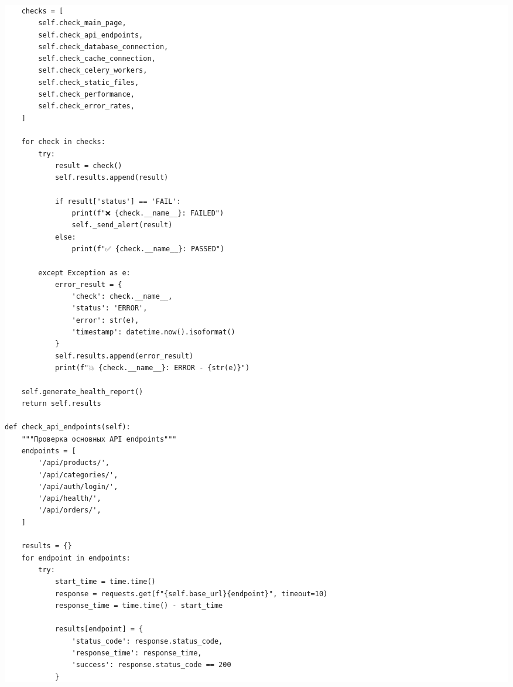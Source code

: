         checks = [
            self.check_main_page,
            self.check_api_endpoints,
            self.check_database_connection,
            self.check_cache_connection,
            self.check_celery_workers,
            self.check_static_files,
            self.check_performance,
            self.check_error_rates,
        ]
        
        for check in checks:
            try:
                result = check()
                self.results.append(result)
                
                if result['status'] == 'FAIL':
                    print(f"❌ {check.__name__}: FAILED")
                    self._send_alert(result)
                else:
                    print(f"✅ {check.__name__}: PASSED")
                    
            except Exception as e:
                error_result = {
                    'check': check.__name__,
                    'status': 'ERROR',
                    'error': str(e),
                    'timestamp': datetime.now().isoformat()
                }
                self.results.append(error_result)
                print(f"💥 {check.__name__}: ERROR - {str(e)}")
        
        self.generate_health_report()
        return self.results
    
    def check_api_endpoints(self):
        """Проверка основных API endpoints"""
        endpoints = [
            '/api/products/',
            '/api/categories/',
            '/api/auth/login/',
            '/api/health/',
            '/api/orders/',
        ]
        
        results = {}
        for endpoint in endpoints:
            try:
                start_time = time.time()
                response = requests.get(f"{self.base_url}{endpoint}", timeout=10)
                response_time = time.time() - start_time
                
                results[endpoint] = {
                    'status_code': response.status_code,
                    'response_time': response_time,
                    'success': response.status_code == 200
                }
                